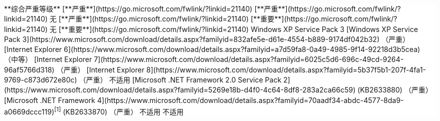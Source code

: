 <td style="border:1px solid black;">
**综合严重等级**
</td>
<td style="border:1px solid black;">
[**严重**](https://go.microsoft.com/fwlink/?linkid=21140)
</td>
<td style="border:1px solid black;">
[**严重**](https://go.microsoft.com/fwlink/?linkid=21140)
</td>
<td style="border:1px solid black;">
无
</td>
<td style="border:1px solid black;">
[**严重**](https://go.microsoft.com/fwlink/?linkid=21140)
</td>
<td style="border:1px solid black;">
[**重要**](https://go.microsoft.com/fwlink/?linkid=21140)
</td>
<td style="border:1px solid black;">
无
</td>
<td style="border:1px solid black;">
[**重要**](https://go.microsoft.com/fwlink/?linkid=21140)
</td>
</tr>
<tr>
<td style="border:1px solid black;">
Windows XP Service Pack 3
</td>
<td style="border:1px solid black;">
[Windows XP Service Pack 3](https://www.microsoft.com/download/details.aspx?familyid=832afe5e-d61e-4554-b889-9174df042b32)  
（严重）
</td>
<td style="border:1px solid black;">
[Internet Explorer 6](https://www.microsoft.com/download/details.aspx?familyid=a7d59fa8-0a49-4985-9f14-92218d3b5cea)  
（中等）  
[Internet Explorer 7](https://www.microsoft.com/download/details.aspx?familyid=6025c5d6-696c-49cd-9264-96af5766d318)  
（严重）  
[Internet Explorer 8](https://www.microsoft.com/download/details.aspx?familyid=5b37f5b1-207f-4fa1-9769-c873d672e80c)  
（严重）
</td>
<td style="border:1px solid black;">
不适用
</td>
<td style="border:1px solid black;">
[Microsoft .NET Framework 2.0 Service Pack 2](https://www.microsoft.com/download/details.aspx?familyid=5269e18b-d4f0-4c64-8df8-283a2ca66c59)  
(KB2633880)  
（严重）  
[Microsoft .NET Framework 4](https://www.microsoft.com/download/details.aspx?familyid=70aadf34-abdc-4577-8da9-a0669dccc119)<sup>[1]</sup>  
(KB2633870)  
（严重）
</td>
<td style="border:1px solid black;">
不适用
</td>
<td style="border:1px solid black;">
不适用
</td>